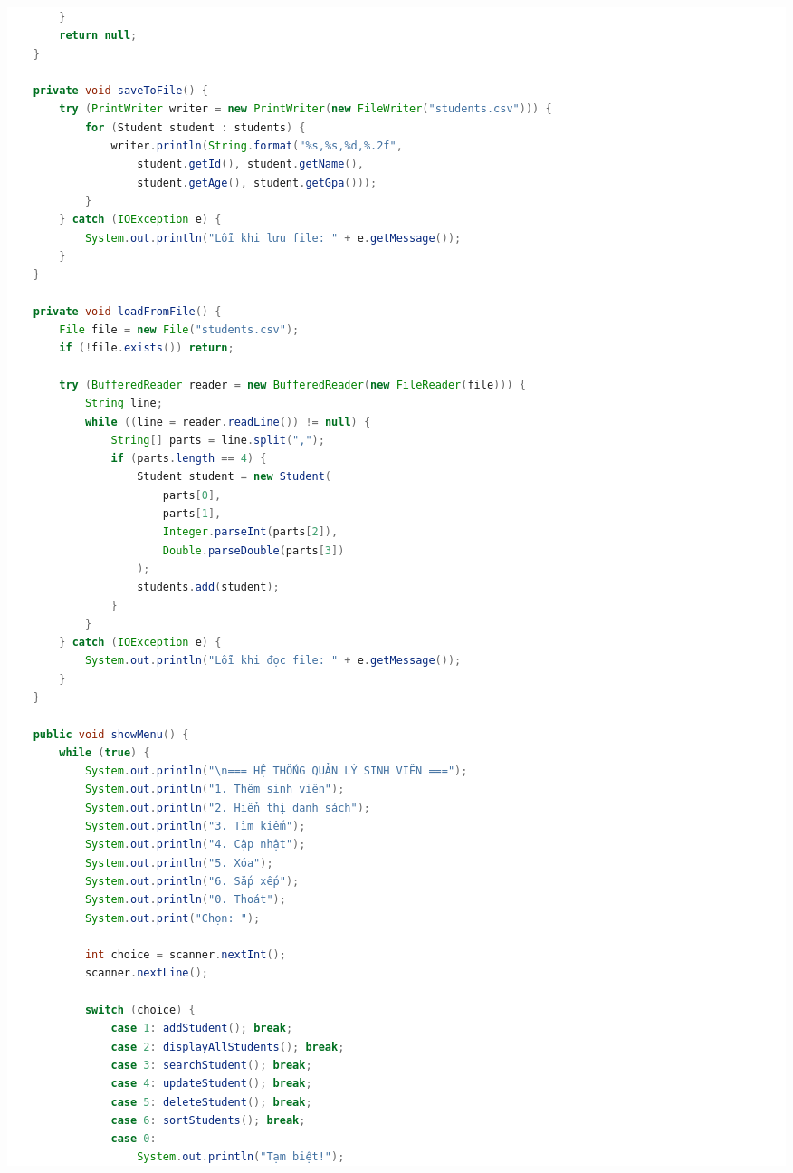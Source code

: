 ```java
        }
        return null;
    }

    private void saveToFile() {
        try (PrintWriter writer = new PrintWriter(new FileWriter("students.csv"))) {
            for (Student student : students) {
                writer.println(String.format("%s,%s,%d,%.2f",
                    student.getId(), student.getName(),
                    student.getAge(), student.getGpa()));
            }
        } catch (IOException e) {
            System.out.println("Lỗi khi lưu file: " + e.getMessage());
        }
    }

    private void loadFromFile() {
        File file = new File("students.csv");
        if (!file.exists()) return;

        try (BufferedReader reader = new BufferedReader(new FileReader(file))) {
            String line;
            while ((line = reader.readLine()) != null) {
                String[] parts = line.split(",");
                if (parts.length == 4) {
                    Student student = new Student(
                        parts[0],
                        parts[1],
                        Integer.parseInt(parts[2]),
                        Double.parseDouble(parts[3])
                    );
                    students.add(student);
                }
            }
        } catch (IOException e) {
            System.out.println("Lỗi khi đọc file: " + e.getMessage());
        }
    }

    public void showMenu() {
        while (true) {
            System.out.println("\n=== HỆ THỐNG QUẢN LÝ SINH VIÊN ===");
            System.out.println("1. Thêm sinh viên");
            System.out.println("2. Hiển thị danh sách");
            System.out.println("3. Tìm kiếm");
            System.out.println("4. Cập nhật");
            System.out.println("5. Xóa");
            System.out.println("6. Sắp xếp");
            System.out.println("0. Thoát");
            System.out.print("Chọn: ");

            int choice = scanner.nextInt();
            scanner.nextLine();

            switch (choice) {
                case 1: addStudent(); break;
                case 2: displayAllStudents(); break;
                case 3: searchStudent(); break;
                case 4: updateStudent(); break;
                case 5: deleteStudent(); break;
                case 6: sortStudents(); break;
                case 0:
                    System.out.println("Tạm biệt!");
```